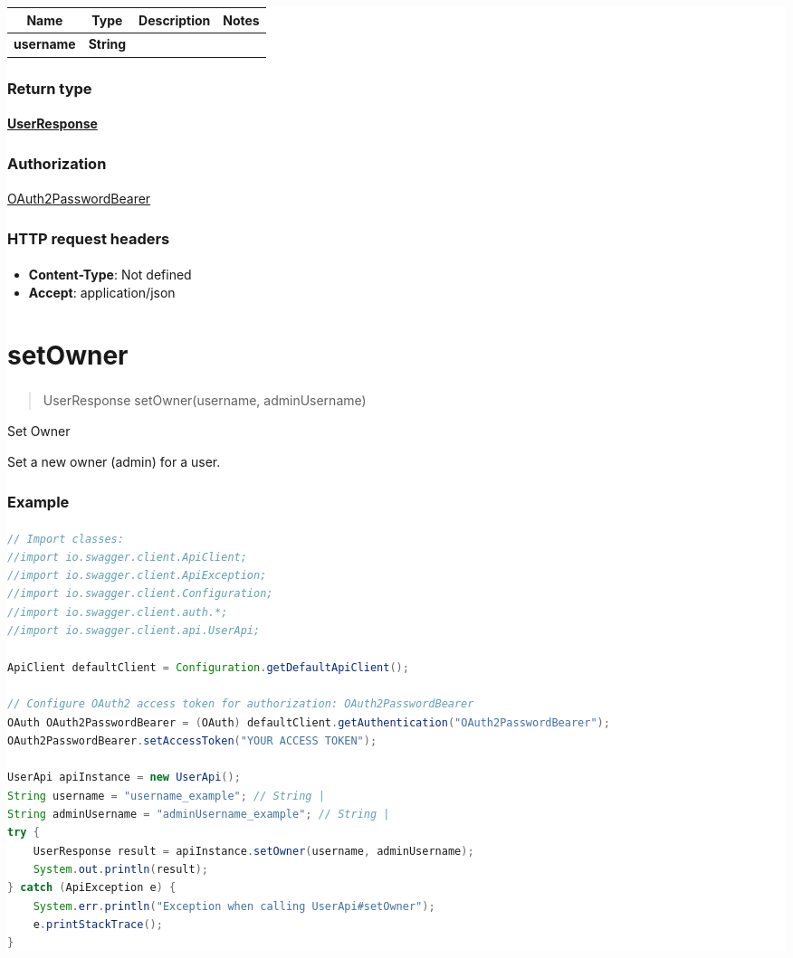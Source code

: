 Name | Type | Description  | Notes
------------- | ------------- | ------------- | -------------
 **username** | **String**|  |

### Return type

[**UserResponse**](UserResponse.md)

### Authorization

[OAuth2PasswordBearer](../README.md#OAuth2PasswordBearer)

### HTTP request headers

 - **Content-Type**: Not defined
 - **Accept**: application/json

<a name="setOwner"></a>
# **setOwner**
> UserResponse setOwner(username, adminUsername)

Set Owner

Set a new owner (admin) for a user.

### Example
```java
// Import classes:
//import io.swagger.client.ApiClient;
//import io.swagger.client.ApiException;
//import io.swagger.client.Configuration;
//import io.swagger.client.auth.*;
//import io.swagger.client.api.UserApi;

ApiClient defaultClient = Configuration.getDefaultApiClient();

// Configure OAuth2 access token for authorization: OAuth2PasswordBearer
OAuth OAuth2PasswordBearer = (OAuth) defaultClient.getAuthentication("OAuth2PasswordBearer");
OAuth2PasswordBearer.setAccessToken("YOUR ACCESS TOKEN");

UserApi apiInstance = new UserApi();
String username = "username_example"; // String | 
String adminUsername = "adminUsername_example"; // String | 
try {
    UserResponse result = apiInstance.setOwner(username, adminUsername);
    System.out.println(result);
} catch (ApiException e) {
    System.err.println("Exception when calling UserApi#setOwner");
    e.printStackTrace();
}
```

